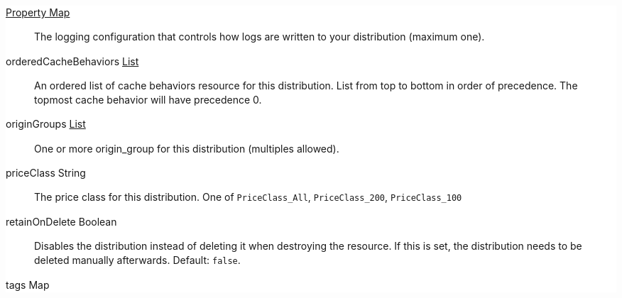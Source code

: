 </span>
        <span class="property-indicator"></span>
        <span class="property-type"><a href="#distributionloggingconfig">Property Map</a></span>
    </dt>
    <dd><p>The logging
configuration that controls how logs are written
to your distribution (maximum one).</p>
</dd><dt class="property-optional"
            title="Optional">
        <span id="orderedcachebehaviors_yaml">
<a data-swiftype-name="resource-property" data-swiftype-type="text" href="#orderedcachebehaviors_yaml" style="color: inherit; text-decoration: inherit;">ordered<wbr>Cache<wbr>Behaviors</a>
</span>
        <span class="property-indicator"></span>
        <span class="property-type"><a href="#distributionorderedcachebehavior">List<Property Map></a></span>
    </dt>
    <dd><p>An ordered list of cache behaviors
resource for this distribution. List from top to bottom
in order of precedence. The topmost cache behavior will have precedence 0.</p>
</dd><dt class="property-optional"
            title="Optional">
        <span id="origingroups_yaml">
<a data-swiftype-name="resource-property" data-swiftype-type="text" href="#origingroups_yaml" style="color: inherit; text-decoration: inherit;">origin<wbr>Groups</a>
</span>
        <span class="property-indicator"></span>
        <span class="property-type"><a href="#distributionorigingroup">List<Property Map></a></span>
    </dt>
    <dd><p>One or more origin_group for this
distribution (multiples allowed).</p>
</dd><dt class="property-optional"
            title="Optional">
        <span id="priceclass_yaml">
<a data-swiftype-name="resource-property" data-swiftype-type="text" href="#priceclass_yaml" style="color: inherit; text-decoration: inherit;">price<wbr>Class</a>
</span>
        <span class="property-indicator"></span>
        <span class="property-type">String</span>
    </dt>
    <dd><p>The price class for this distribution. One of
<code>PriceClass_All</code>, <code>PriceClass_200</code>, <code>PriceClass_100</code></p>
</dd><dt class="property-optional"
            title="Optional">
        <span id="retainondelete_yaml">
<a data-swiftype-name="resource-property" data-swiftype-type="text" href="#retainondelete_yaml" style="color: inherit; text-decoration: inherit;">retain<wbr>On<wbr>Delete</a>
</span>
        <span class="property-indicator"></span>
        <span class="property-type">Boolean</span>
    </dt>
    <dd><p>Disables the distribution instead of
deleting it when destroying the resource. If this is set,
the distribution needs to be deleted manually afterwards. Default: <code>false</code>.</p>
</dd><dt class="property-optional"
            title="Optional">
        <span id="tags_yaml">
<a data-swiftype-name="resource-property" data-swiftype-type="text" href="#tags_yaml" style="color: inherit; text-decoration: inherit;">tags</a>
</span>
        <span class="property-indicator"></span>
        <span class="property-type">Map<String></span>
    </dt>